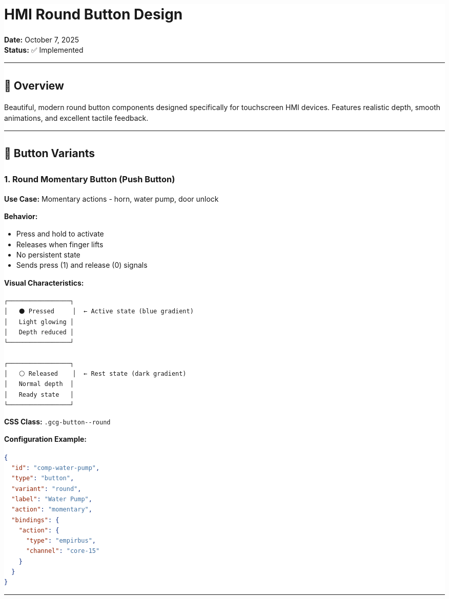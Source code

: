 # HMI Round Button Design

**Date:** October 7, 2025  
**Status:** ✅ Implemented

---

## 🎨 Overview

Beautiful, modern round button components designed specifically for touchscreen HMI devices. Features realistic depth, smooth animations, and excellent tactile feedback.

---

## 🔘 Button Variants

### **1. Round Momentary Button (Push Button)**

**Use Case:** Momentary actions - horn, water pump, door unlock

**Behavior:**

- Press and hold to activate
- Releases when finger lifts
- No persistent state
- Sends press (1) and release (0) signals

**Visual Characteristics:**

```
┌─────────────────┐
│   ⚫ Pressed     │  ← Active state (blue gradient)
│   Light glowing │
│   Depth reduced │
└─────────────────┘

┌─────────────────┐
│   ⚪ Released    │  ← Rest state (dark gradient)
│   Normal depth  │
│   Ready state   │
└─────────────────┘
```

**CSS Class:** `.gcg-button--round`

**Configuration Example:**

```json
{
  "id": "comp-water-pump",
  "type": "button",
  "variant": "round",
  "label": "Water Pump",
  "action": "momentary",
  "bindings": {
    "action": {
      "type": "empirbus",
      "channel": "core-15"
    }
  }
}
```

---